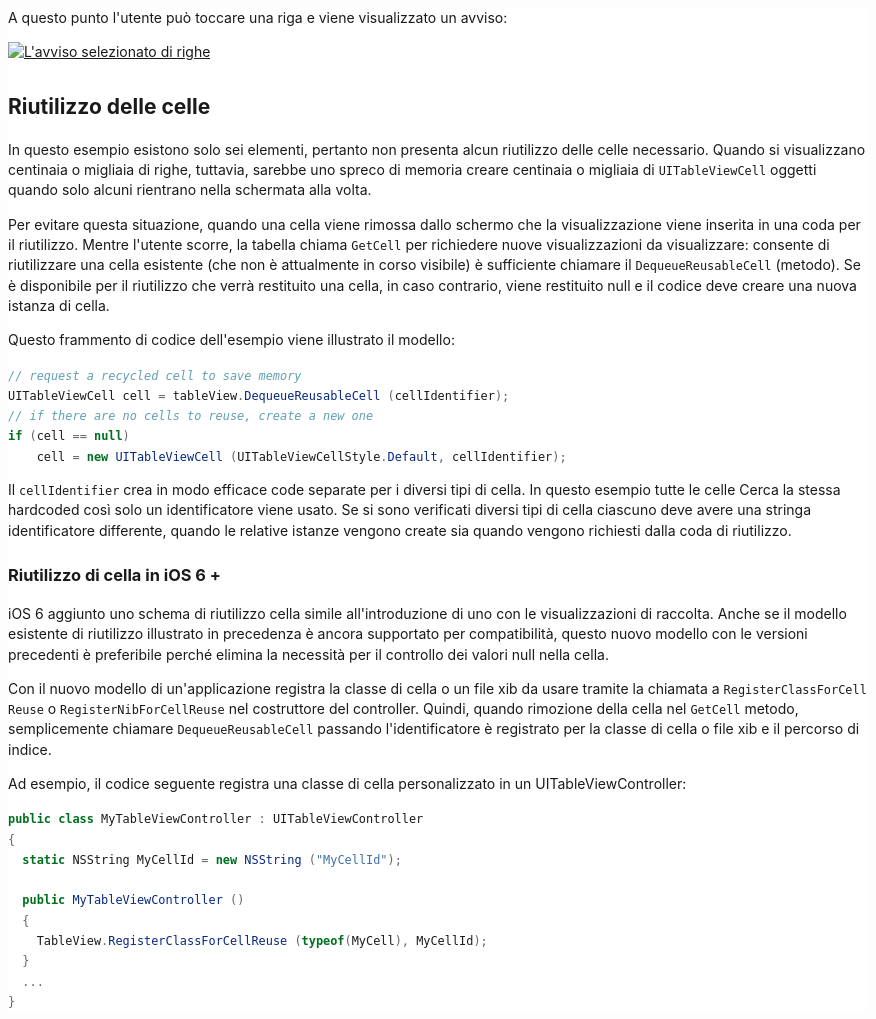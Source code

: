 
A questo punto l'utente può toccare una riga e viene visualizzato un avviso:



 [![](populating-a-table-with-data-images/image4.png "L'avviso selezionato di righe")](populating-a-table-with-data-images/image4.png#lightbox)


## <a name="cell-reuse"></a>Riutilizzo delle celle

In questo esempio esistono solo sei elementi, pertanto non presenta alcun riutilizzo delle celle necessario. Quando si visualizzano centinaia o migliaia di righe, tuttavia, sarebbe uno spreco di memoria creare centinaia o migliaia di `UITableViewCell` oggetti quando solo alcuni rientrano nella schermata alla volta.

Per evitare questa situazione, quando una cella viene rimossa dallo schermo che la visualizzazione viene inserita in una coda per il riutilizzo. Mentre l'utente scorre, la tabella chiama `GetCell` per richiedere nuove visualizzazioni da visualizzare: consente di riutilizzare una cella esistente (che non è attualmente in corso visibile) è sufficiente chiamare il `DequeueReusableCell` (metodo). Se è disponibile per il riutilizzo che verrà restituito una cella, in caso contrario, viene restituito null e il codice deve creare una nuova istanza di cella.

Questo frammento di codice dell'esempio viene illustrato il modello:

```csharp
// request a recycled cell to save memory
UITableViewCell cell = tableView.DequeueReusableCell (cellIdentifier);
// if there are no cells to reuse, create a new one
if (cell == null)
    cell = new UITableViewCell (UITableViewCellStyle.Default, cellIdentifier);
```

Il `cellIdentifier` crea in modo efficace code separate per i diversi tipi di cella. In questo esempio tutte le celle Cerca la stessa hardcoded così solo un identificatore viene usato. Se si sono verificati diversi tipi di cella ciascuno deve avere una stringa identificatore differente, quando le relative istanze vengono create sia quando vengono richiesti dalla coda di riutilizzo.

### <a name="cell-reuse-in-ios-6"></a>Riutilizzo di cella in iOS 6 +

iOS 6 aggiunto uno schema di riutilizzo cella simile all'introduzione di uno con le visualizzazioni di raccolta. Anche se il modello esistente di riutilizzo illustrato in precedenza è ancora supportato per compatibilità, questo nuovo modello con le versioni precedenti è preferibile perché elimina la necessità per il controllo dei valori null nella cella.

Con il nuovo modello di un'applicazione registra la classe di cella o un file xib da usare tramite la chiamata a `RegisterClassForCellReuse` o `RegisterNibForCellReuse` nel costruttore del controller. Quindi, quando rimozione della cella nel `GetCell` metodo, semplicemente chiamare `DequeueReusableCell` passando l'identificatore è registrato per la classe di cella o file xib e il percorso di indice.

Ad esempio, il codice seguente registra una classe di cella personalizzato in un UITableViewController:

```csharp
public class MyTableViewController : UITableViewController
{
  static NSString MyCellId = new NSString ("MyCellId");

  public MyTableViewController ()
  {
    TableView.RegisterClassForCellReuse (typeof(MyCell), MyCellId);
  }
  ...
}
```
